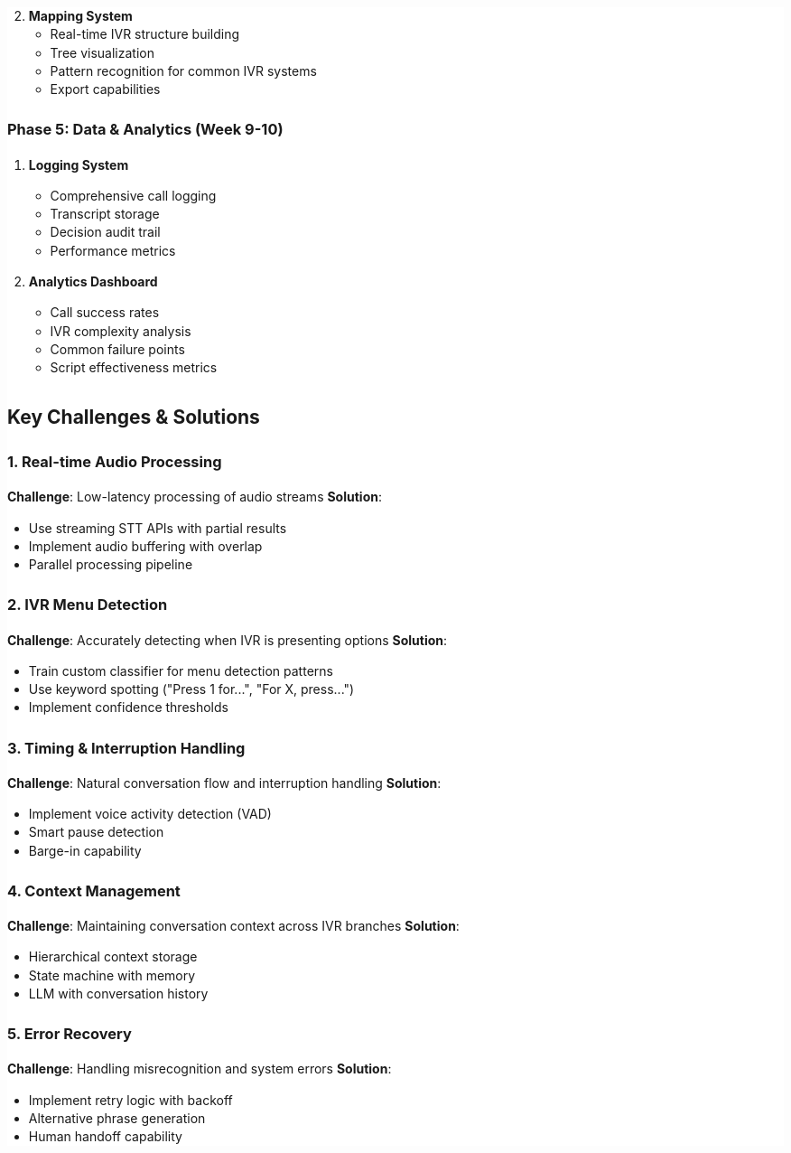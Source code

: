 2. **Mapping System**
   - Real-time IVR structure building
   - Tree visualization
   - Pattern recognition for common IVR systems
   - Export capabilities

### Phase 5: Data & Analytics (Week 9-10)
1. **Logging System**
   - Comprehensive call logging
   - Transcript storage
   - Decision audit trail
   - Performance metrics

2. **Analytics Dashboard**
   - Call success rates
   - IVR complexity analysis
   - Common failure points
   - Script effectiveness metrics

## Key Challenges & Solutions

### 1. Real-time Audio Processing
**Challenge**: Low-latency processing of audio streams
**Solution**: 
- Use streaming STT APIs with partial results
- Implement audio buffering with overlap
- Parallel processing pipeline

### 2. IVR Menu Detection
**Challenge**: Accurately detecting when IVR is presenting options
**Solution**:
- Train custom classifier for menu detection patterns
- Use keyword spotting ("Press 1 for...", "For X, press...")
- Implement confidence thresholds

### 3. Timing & Interruption Handling
**Challenge**: Natural conversation flow and interruption handling
**Solution**:
- Implement voice activity detection (VAD)
- Smart pause detection
- Barge-in capability

### 4. Context Management
**Challenge**: Maintaining conversation context across IVR branches
**Solution**:
- Hierarchical context storage
- State machine with memory
- LLM with conversation history

### 5. Error Recovery
**Challenge**: Handling misrecognition and system errors
**Solution**:
- Implement retry logic with backoff
- Alternative phrase generation
- Human handoff capability
